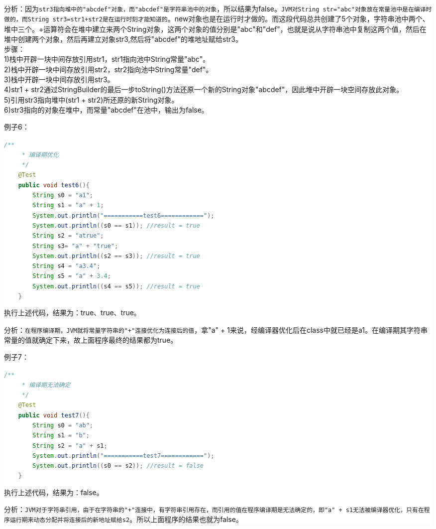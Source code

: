 分析：因为`str3指向堆中的"abcdef"对象，而"abcdef"是字符串池中的对象`，所以结果为false。`JVM对String str="abc"对象放在常量池中是在编译时做的，而String str3=str1+str2是在运行时刻才能知道的`。new对象也是在运行时才做的。而这段代码总共创建了5个对象，字符串池中两个、堆中三个。+运算符会在堆中建立来两个String对象，这两个对象的值分别是"abc"和"def"，也就是说从字符串池中复制这两个值，然后在堆中创建两个对象，然后再建立对象str3,然后将"abcdef"的堆地址赋给str3。  
步骤：   
1)栈中开辟一块中间存放引用str1，str1指向池中String常量"abc"。   
2)栈中开辟一块中间存放引用str2，str2指向池中String常量"def"。   
3)栈中开辟一块中间存放引用str3。  
4)str1 + str2通过StringBuilder的最后一步toString()方法还原一个新的String对象"abcdef"，因此堆中开辟一块空间存放此对象。  
5)引用str3指向堆中(str1 + str2)所还原的新String对象。   
6)str3指向的对象在堆中，而常量"abcdef"在池中，输出为false。  

例子6：
```java
/**
     * 编译期优化
     */
    @Test
    public void test6(){
        String s0 = "a1";
        String s1 = "a" + 1;
        System.out.println("===========test6============");
        System.out.println((s0 == s1)); //result = true
        String s2 = "atrue";
        String s3= "a" + "true";
        System.out.println((s2 == s3)); //result = true
        String s4 = "a3.4";
        String s5 = "a" + 3.4;
        System.out.println((s4 == s5)); //result = true
    }
```
执行上述代码，结果为：true、true、true。

分析：`在程序编译期，JVM就将常量字符串的"+"连接优化为连接后的值`，拿"a" + 1来说，经编译器优化后在class中就已经是a1。在编译期其字符串常量的值就确定下来，故上面程序最终的结果都为true。

例子7：
```java
/**
     * 编译期无法确定
     */
    @Test
    public void test7(){
        String s0 = "ab";
        String s1 = "b";
        String s2 = "a" + s1;
        System.out.println("===========test7============");
        System.out.println((s0 == s2)); //result = false
    }
```
执行上述代码，结果为：false。

分析：`JVM对于字符串引用，由于在字符串的"+"连接中，有字符串引用存在，而引用的值在程序编译期是无法确定的，即"a" + s1无法被编译器优化，只有在程序运行期来动态分配并将连接后的新地址赋给s2`。所以上面程序的结果也就为false。
